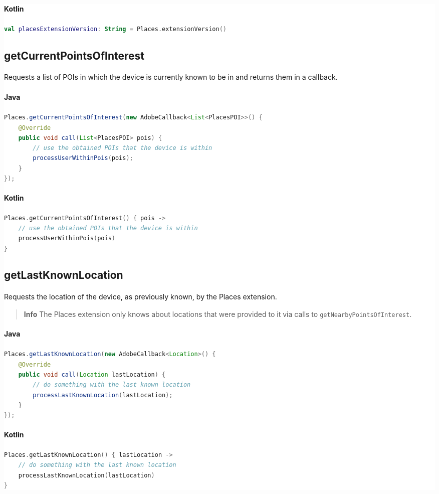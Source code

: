 #### Kotlin

```kotlin
val placesExtensionVersion: String = Places.extensionVersion()
```

## getCurrentPointsOfInterest

Requests a list of POIs in which the device is currently known to be in and returns them in a callback.

#### Java

```java
Places.getCurrentPointsOfInterest(new AdobeCallback<List<PlacesPOI>>() {
    @Override
    public void call(List<PlacesPOI> pois) {
        // use the obtained POIs that the device is within
        processUserWithinPois(pois);
    }
});
```

#### Kotlin

```kotlin
Places.getCurrentPointsOfInterest() { pois -> 
    // use the obtained POIs that the device is within
    processUserWithinPois(pois)
}
```

## getLastKnownLocation

Requests the location of the device, as previously known, by the Places extension.

> **Info**
> The Places extension only knows about locations that were provided to it via calls to `getNearbyPointsOfInterest`.

#### Java

```java
Places.getLastKnownLocation(new AdobeCallback<Location>() {
    @Override
    public void call(Location lastLocation) {
        // do something with the last known location
        processLastKnownLocation(lastLocation);
    }
});
```

#### Kotlin

```kotlin
Places.getLastKnownLocation() { lastLocation -> 
    // do something with the last known location
    processLastKnownLocation(lastLocation)
}
```
